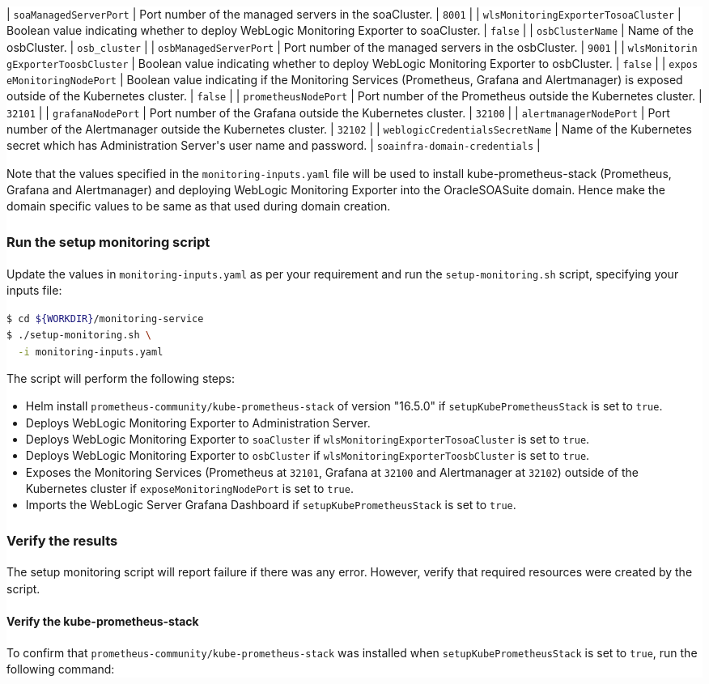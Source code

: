 | `soaManagedServerPort` | Port number of the managed servers in the soaCluster. | `8001` |
| `wlsMonitoringExporterTosoaCluster` | Boolean value indicating whether to deploy WebLogic Monitoring Exporter to soaCluster. | `false` |
| `osbClusterName` | Name of the osbCluster. | `osb_cluster` |
| `osbManagedServerPort` | Port number of the managed servers in the osbCluster. | `9001` |
| `wlsMonitoringExporterToosbCluster` | Boolean value indicating whether to deploy WebLogic Monitoring Exporter to osbCluster. | `false` |
| `exposeMonitoringNodePort` | Boolean value indicating if the Monitoring Services (Prometheus, Grafana and Alertmanager) is exposed outside of the Kubernetes cluster. | `false` |
| `prometheusNodePort` | Port number of the Prometheus outside the Kubernetes cluster. | `32101` |
| `grafanaNodePort` | Port number of the Grafana outside the Kubernetes cluster. | `32100` |
| `alertmanagerNodePort` | Port number of the Alertmanager outside the Kubernetes cluster. | `32102` |
| `weblogicCredentialsSecretName` | Name of the Kubernetes secret which has Administration Server's user name and password. | `soainfra-domain-credentials` |

Note that the values specified in the `monitoring-inputs.yaml` file will be used to install kube-prometheus-stack (Prometheus, Grafana and Alertmanager) and deploying WebLogic Monitoring Exporter into the OracleSOASuite domain. Hence make the domain specific values to be same as that used during domain creation.

### Run the setup monitoring script

Update the values in `monitoring-inputs.yaml` as per your requirement and run the `setup-monitoring.sh` script, specifying your inputs file:

```bash
$ cd ${WORKDIR}/monitoring-service
$ ./setup-monitoring.sh \
  -i monitoring-inputs.yaml
```
The script will perform the following steps:

- Helm install `prometheus-community/kube-prometheus-stack` of version "16.5.0" if `setupKubePrometheusStack` is set to `true`.
- Deploys WebLogic Monitoring Exporter to Administration Server.
- Deploys WebLogic Monitoring Exporter to `soaCluster` if `wlsMonitoringExporterTosoaCluster` is set to `true`.
- Deploys WebLogic Monitoring Exporter to `osbCluster` if `wlsMonitoringExporterToosbCluster` is set to `true`.
- Exposes the Monitoring Services (Prometheus at `32101`, Grafana at `32100` and Alertmanager at `32102`) outside of the Kubernetes cluster if `exposeMonitoringNodePort` is set to `true`.
- Imports the WebLogic Server Grafana Dashboard if `setupKubePrometheusStack` is set to `true`.


### Verify the results
The setup monitoring script will report failure if there was any error. However, verify that required resources were created by the script.

#### Verify the kube-prometheus-stack

To confirm that `prometheus-community/kube-prometheus-stack` was installed when `setupKubePrometheusStack` is set to `true`, run the following command:
